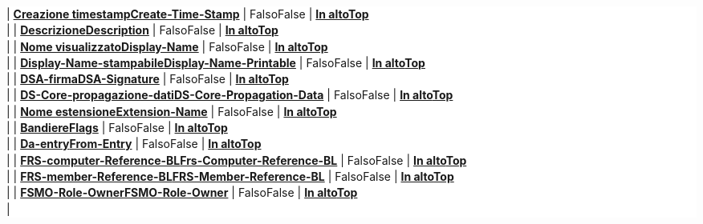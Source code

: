| [<span data-ttu-id="e4c6c-453">**Creazione timestamp**</span><span class="sxs-lookup"><span data-stu-id="e4c6c-453">**Create-Time-Stamp**</span></span>](a-createtimestamp.md)                              | <span data-ttu-id="e4c6c-454">Falso</span><span class="sxs-lookup"><span data-stu-id="e4c6c-454">False</span></span>     | [<span data-ttu-id="e4c6c-455">**In alto**</span><span class="sxs-lookup"><span data-stu-id="e4c6c-455">**Top**</span></span>](c-top.md)<br/>                    |
| [<span data-ttu-id="e4c6c-456">**Descrizione**</span><span class="sxs-lookup"><span data-stu-id="e4c6c-456">**Description**</span></span>](a-description.md)                                        | <span data-ttu-id="e4c6c-457">Falso</span><span class="sxs-lookup"><span data-stu-id="e4c6c-457">False</span></span>     | [<span data-ttu-id="e4c6c-458">**In alto**</span><span class="sxs-lookup"><span data-stu-id="e4c6c-458">**Top**</span></span>](c-top.md)<br/>                    |
| [<span data-ttu-id="e4c6c-459">**Nome visualizzato**</span><span class="sxs-lookup"><span data-stu-id="e4c6c-459">**Display-Name**</span></span>](a-displayname.md)                                       | <span data-ttu-id="e4c6c-460">Falso</span><span class="sxs-lookup"><span data-stu-id="e4c6c-460">False</span></span>     | [<span data-ttu-id="e4c6c-461">**In alto**</span><span class="sxs-lookup"><span data-stu-id="e4c6c-461">**Top**</span></span>](c-top.md)<br/>                    |
| [<span data-ttu-id="e4c6c-462">**Display-Name-stampabile**</span><span class="sxs-lookup"><span data-stu-id="e4c6c-462">**Display-Name-Printable**</span></span>](a-displaynameprintable.md)                    | <span data-ttu-id="e4c6c-463">Falso</span><span class="sxs-lookup"><span data-stu-id="e4c6c-463">False</span></span>     | [<span data-ttu-id="e4c6c-464">**In alto**</span><span class="sxs-lookup"><span data-stu-id="e4c6c-464">**Top**</span></span>](c-top.md)<br/>                    |
| [<span data-ttu-id="e4c6c-465">**DSA-firma**</span><span class="sxs-lookup"><span data-stu-id="e4c6c-465">**DSA-Signature**</span></span>](a-dsasignature.md)                                     | <span data-ttu-id="e4c6c-466">Falso</span><span class="sxs-lookup"><span data-stu-id="e4c6c-466">False</span></span>     | [<span data-ttu-id="e4c6c-467">**In alto**</span><span class="sxs-lookup"><span data-stu-id="e4c6c-467">**Top**</span></span>](c-top.md)<br/>                    |
| [<span data-ttu-id="e4c6c-468">**DS-Core-propagazione-dati**</span><span class="sxs-lookup"><span data-stu-id="e4c6c-468">**DS-Core-Propagation-Data**</span></span>](a-dscorepropagationdata.md)                 | <span data-ttu-id="e4c6c-469">Falso</span><span class="sxs-lookup"><span data-stu-id="e4c6c-469">False</span></span>     | [<span data-ttu-id="e4c6c-470">**In alto**</span><span class="sxs-lookup"><span data-stu-id="e4c6c-470">**Top**</span></span>](c-top.md)<br/>                    |
| [<span data-ttu-id="e4c6c-471">**Nome estensione**</span><span class="sxs-lookup"><span data-stu-id="e4c6c-471">**Extension-Name**</span></span>](a-extensionname.md)                                   | <span data-ttu-id="e4c6c-472">Falso</span><span class="sxs-lookup"><span data-stu-id="e4c6c-472">False</span></span>     | [<span data-ttu-id="e4c6c-473">**In alto**</span><span class="sxs-lookup"><span data-stu-id="e4c6c-473">**Top**</span></span>](c-top.md)<br/>                    |
| [<span data-ttu-id="e4c6c-474">**Bandiere**</span><span class="sxs-lookup"><span data-stu-id="e4c6c-474">**Flags**</span></span>](a-flags.md)                                                    | <span data-ttu-id="e4c6c-475">Falso</span><span class="sxs-lookup"><span data-stu-id="e4c6c-475">False</span></span>     | [<span data-ttu-id="e4c6c-476">**In alto**</span><span class="sxs-lookup"><span data-stu-id="e4c6c-476">**Top**</span></span>](c-top.md)<br/>                    |
| [<span data-ttu-id="e4c6c-477">**Da-entry**</span><span class="sxs-lookup"><span data-stu-id="e4c6c-477">**From-Entry**</span></span>](a-fromentry.md)                                           | <span data-ttu-id="e4c6c-478">Falso</span><span class="sxs-lookup"><span data-stu-id="e4c6c-478">False</span></span>     | [<span data-ttu-id="e4c6c-479">**In alto**</span><span class="sxs-lookup"><span data-stu-id="e4c6c-479">**Top**</span></span>](c-top.md)<br/>                    |
| [<span data-ttu-id="e4c6c-480">**FRS-computer-Reference-BL**</span><span class="sxs-lookup"><span data-stu-id="e4c6c-480">**Frs-Computer-Reference-BL**</span></span>](a-frscomputerreferencebl.md)               | <span data-ttu-id="e4c6c-481">Falso</span><span class="sxs-lookup"><span data-stu-id="e4c6c-481">False</span></span>     | [<span data-ttu-id="e4c6c-482">**In alto**</span><span class="sxs-lookup"><span data-stu-id="e4c6c-482">**Top**</span></span>](c-top.md)<br/>                    |
| [<span data-ttu-id="e4c6c-483">**FRS-member-Reference-BL**</span><span class="sxs-lookup"><span data-stu-id="e4c6c-483">**FRS-Member-Reference-BL**</span></span>](a-frsmemberreferencebl.md)                   | <span data-ttu-id="e4c6c-484">Falso</span><span class="sxs-lookup"><span data-stu-id="e4c6c-484">False</span></span>     | [<span data-ttu-id="e4c6c-485">**In alto**</span><span class="sxs-lookup"><span data-stu-id="e4c6c-485">**Top**</span></span>](c-top.md)<br/>                    |
| [<span data-ttu-id="e4c6c-486">**FSMO-Role-Owner**</span><span class="sxs-lookup"><span data-stu-id="e4c6c-486">**FSMO-Role-Owner**</span></span>](a-fsmoroleowner.md)                                  | <span data-ttu-id="e4c6c-487">Falso</span><span class="sxs-lookup"><span data-stu-id="e4c6c-487">False</span></span>     | [<span data-ttu-id="e4c6c-488">**In alto**</span><span class="sxs-lookup"><span data-stu-id="e4c6c-488">**Top**</span></span>](c-top.md)<br/>                    |